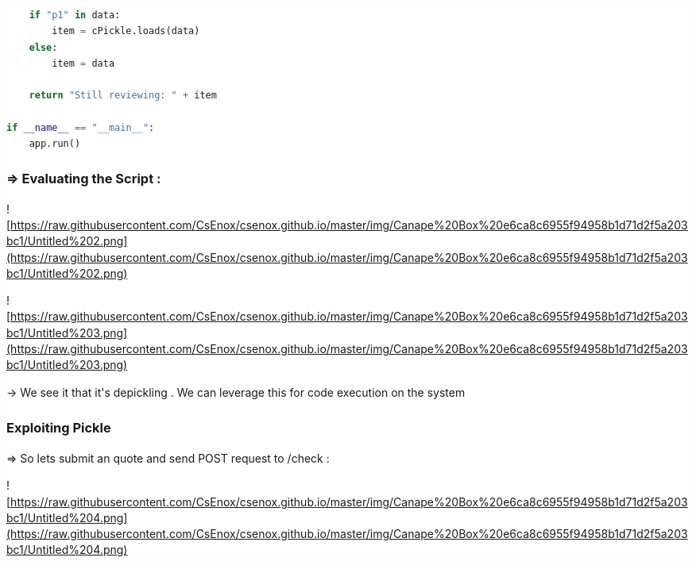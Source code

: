 ```python
    if "p1" in data:
        item = cPickle.loads(data)
    else:
        item = data

    return "Still reviewing: " + item

if __name__ == "__main__":
    app.run()
```

### ⇒ Evaluating the Script :

![https://raw.githubusercontent.com/CsEnox/csenox.github.io/master/img/Canape%20Box%20e6ca8c6955f94958b1d71d2f5a203bc1/Untitled%202.png](https://raw.githubusercontent.com/CsEnox/csenox.github.io/master/img/Canape%20Box%20e6ca8c6955f94958b1d71d2f5a203bc1/Untitled%202.png)

![https://raw.githubusercontent.com/CsEnox/csenox.github.io/master/img/Canape%20Box%20e6ca8c6955f94958b1d71d2f5a203bc1/Untitled%203.png](https://raw.githubusercontent.com/CsEnox/csenox.github.io/master/img/Canape%20Box%20e6ca8c6955f94958b1d71d2f5a203bc1/Untitled%203.png)

→ We see it that it's depickling . We can leverage this for code execution on the system

### Exploiting Pickle

⇒ So lets submit an quote and send POST request to /check :

![https://raw.githubusercontent.com/CsEnox/csenox.github.io/master/img/Canape%20Box%20e6ca8c6955f94958b1d71d2f5a203bc1/Untitled%204.png](https://raw.githubusercontent.com/CsEnox/csenox.github.io/master/img/Canape%20Box%20e6ca8c6955f94958b1d71d2f5a203bc1/Untitled%204.png)

